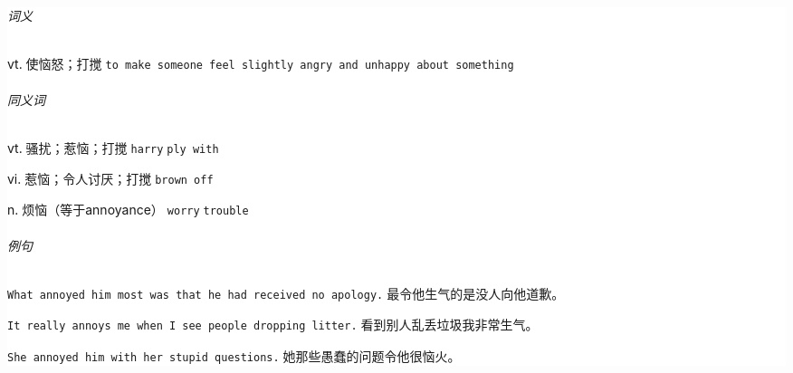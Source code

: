 ###### 词义

vt. 使恼怒；打搅
`to make someone feel slightly angry and unhappy about something`

###### 同义词

vt. 骚扰；惹恼；打搅
`harry` `ply with`

vi. 惹恼；令人讨厌；打搅
`brown off`

n. 烦恼（等于annoyance）
`worry` `trouble`


###### 例句

`What annoyed him most was that he had received no apology.`
最令他生气的是没人向他道歉。

`It really annoys me when I see people dropping litter.`
看到别人乱丢垃圾我非常生气。

`She annoyed him with her stupid questions.`
她那些愚蠢的问题令他很恼火。


